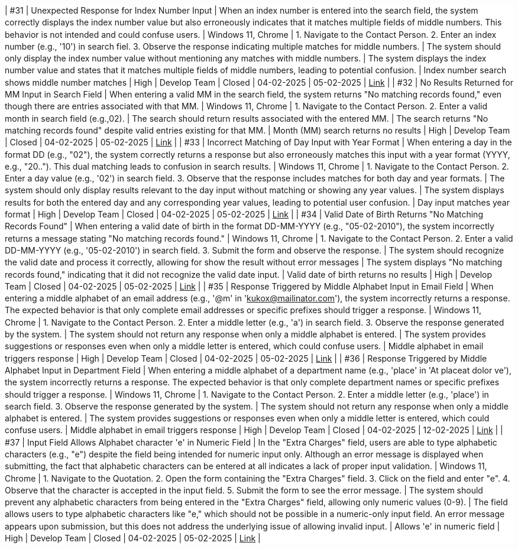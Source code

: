| #31       | Unexpected Response for Index Number Input | When an index number is entered into the search field, the system correctly displays the index number value but also erroneously indicates that it matches multiple fields of middle numbers. This behavior is not intended and could confuse users. | Windows 11, Chrome | 1. Navigate to the Contact Person. 2. Enter an index number (e.g., '10') in search fiel. 3. Observe the response indicating multiple matches for middle numbers. | The system should only display the index number value without mentioning any matches with middle numbers. | The system displays the index number value and states that it matches multiple fields of middle numbers, leading to potential confusion. | Index number search shows middle number matches | High | Develop Team | Closed | 04-02-2025 | 05-02-2025 | [Link](https://prnt.sc/7a6bX0E4mS7e) |
| #32       | No Results Returned for MM Input in Search Field | When entering a valid MM in the search field, the system returns "No matching records found," even though there are entries associated with that MM. | Windows 11, Chrome | 1. Navigate to the Contact Person. 2. Enter a valid month in search field (e.g.,02). | The search should return results associated with the entered MM. | The search returns "No matching records found" despite valid entries existing for that MM. | Month (MM) search returns no results | High | Develop Team | Closed | 04-02-2025 | 05-02-2025 | [Link](https://prnt.sc/HBiewrN7byct) |
| #33       | Incorrect Matching of Day Input with Year Format | When entering a day in the format DD (e.g., "02"), the system correctly returns a response but also erroneously matches this input with a year format (YYYY, e.g., "20.."). This dual matching leads to confusion in search results. | Windows 11, Chrome | 1. Navigate to the Contact Person. 2. Enter a day value (e.g., '02') in search field. 3. Observe that the response includes matches for both day and year formats. | The system should only display results relevant to the day input without matching or showing any year values. | The system displays results for both the entered day and any corresponding year values, leading to potential user confusion. | Day input matches year format | High | Develop Team | Closed | 04-02-2025 | 05-02-2025 | [Link](https://prnt.sc/S_OhXgyMaksF) |
| #34       | Valid Date of Birth Returns "No Matching Records Found" | When entering a valid date of birth in the format DD-MM-YYYY (e.g., "05-02-2010"), the system incorrectly returns a message stating "No matching records found." | Windows 11, Chrome | 1. Navigate to the Contact Person. 2. Enter a valid DD-MM-YYYY (e.g., '05-02-2010') in search field. 3. Submit the form and observe the response. | The system should recognize the valid date and process it correctly, allowing for show the result without error messages | The system displays "No matching records found," indicating that it did not recognize the valid date input. | Valid date of birth returns no results | High | Develop Team | Closed | 04-02-2025 | 05-02-2025 | [Link](https://prnt.sc/JGduIq8wuxzh) |
| #35       | Response Triggered by Middle Alphabet Input in Email Field | When entering a middle alphabet of an email address (e.g., '@m' in 'kukox@mailinator.com'), the system incorrectly returns a response. The expected behavior is that only complete email addresses or specific prefixes should trigger a response. | Windows 11, Chrome | 1. Navigate to the Contact Person. 2. Enter a middle letter (e.g., 'a') in search field. 3. Observe the response generated by the system. | The system should not return any response when only a middle alphabet is entered. | The system provides suggestions or responses even when only a middle letter is entered, which could confuse users. | Middle alphabet in email triggers response | High | Develop Team | Closed | 04-02-2025 | 05-02-2025 | [Link](https://prnt.sc/yFRbqgJbqVfK) |
| #36       | Response Triggered by Middle Alphabet Input in Department Field | When entering a middle alphabet of a department name (e.g., 'place' in 'At placeat dolor ve'), the system incorrectly returns a response. The expected behavior is that only complete department names or specific prefixes should trigger a response. | Windows 11, Chrome | 1. Navigate to the Contact Person. 2. Enter a middle letter (e.g., 'place') in search field. 3. Observe the response generated by the system. | The system should not return any response when only a middle alphabet is entered. | The system provides suggestions or responses even when only a middle letter is entered, which could confuse users. | Middle alphabet in email triggers response | High | Develop Team | Closed | 04-02-2025 | 12-02-2025 | [Link](https://prnt.sc/zM28-_XOjpur) |
| #37       | Input Field Allows Alphabet character 'e' in Numeric Field | In the "Extra Charges" field, users are able to type alphabetic characters (e.g., "e") despite the field being intended for numeric input only. Although an error message is displayed when submitting, the fact that alphabetic characters can be entered at all indicates a lack of proper input validation. | Windows 11, Chrome | 1. Navigate to the Quotation. 2. Open the form containing the "Extra Charges" field. 3. Click on the field and enter "e". 4. Observe that the character is accepted in the input field. 5. Submit the form to see the error message. | The system should prevent any alphabetic characters from being entered in the "Extra Charges" field, allowing only numeric values (0-9). | The field allows users to type alphabetic characters like "e," which should not be possible in a numeric-only input field. An error message appears upon submission, but this does not address the underlying issue of allowing invalid input. | Allows 'e' in numeric field | High | Develop Team | Closed | 04-02-2025 | 05-02-2025 | [Link](https://prnt.sc/QuvqV8dgggcF) |